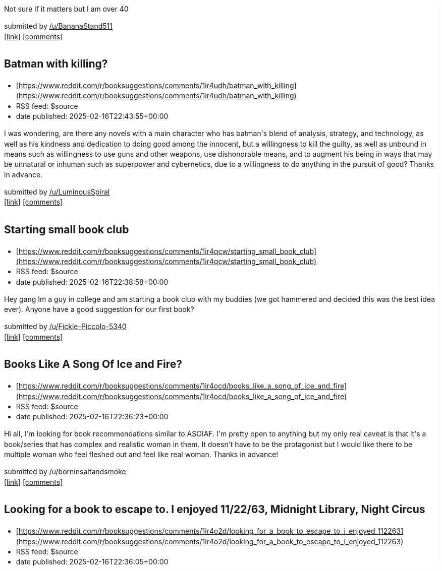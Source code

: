 <div class="md"><p>Not sure if it matters but I am over 40 </p> </div> &#32; submitted by &#32; <a href="https://www.reddit.com/user/BananaStand511"> /u/BananaStand511 </a> <br/> <span><a href="https://www.reddit.com/r/booksuggestions/comments/1ir5dcc/im_currently_reading_fourth_wing_and_i_cant_get/">[link]</a></span> &#32; <span><a href="https://www.reddit.com/r/booksuggestions/comments/1ir5dcc/im_currently_reading_fourth_wing_and_i_cant_get/">[comments]</a></span>

## Batman with killing?
 - [https://www.reddit.com/r/booksuggestions/comments/1ir4udh/batman_with_killing](https://www.reddit.com/r/booksuggestions/comments/1ir4udh/batman_with_killing)
 - RSS feed: $source
 - date published: 2025-02-16T22:43:55+00:00

<div class="md"><p>I was wondering, are there any novels with a main character who has batman&#39;s blend of analysis, strategy, and technology, as well as his kindness and dedication to doing good among the innocent, but a willingness to kill the guilty, as well as unbound in means such as willingness to use guns and other weapons, use dishonorable means, and to augment his being in ways that may be unnatural or inhuman such as superpower and cybernetics, due to a willingness to do anything in the pursuit of good? Thanks in advance. </p> </div> &#32; submitted by &#32; <a href="https://www.reddit.com/user/LuminousSpiral"> /u/LuminousSpiral </a> <br/> <span><a href="https://www.reddit.com/r/booksuggestions/comments/1ir4udh/batman_with_killing/">[link]</a></span> &#32; <span><a href="https://www.reddit.com/r/booksuggestions/comments/1ir4udh/batman_with_killing/">[comments]</a></span>

## Starting small book club
 - [https://www.reddit.com/r/booksuggestions/comments/1ir4qcw/starting_small_book_club](https://www.reddit.com/r/booksuggestions/comments/1ir4qcw/starting_small_book_club)
 - RSS feed: $source
 - date published: 2025-02-16T22:38:58+00:00

<div class="md"><p>Hey gang Im a guy in college and am starting a book club with my buddies (we got hammered and decided this was the best idea ever). Anyone have a good suggestion for our first book? </p> </div> &#32; submitted by &#32; <a href="https://www.reddit.com/user/Fickle-Piccolo-5340"> /u/Fickle-Piccolo-5340 </a> <br/> <span><a href="https://www.reddit.com/r/booksuggestions/comments/1ir4qcw/starting_small_book_club/">[link]</a></span> &#32; <span><a href="https://www.reddit.com/r/booksuggestions/comments/1ir4qcw/starting_small_book_club/">[comments]</a></span>

## Books Like A Song Of Ice and Fire?
 - [https://www.reddit.com/r/booksuggestions/comments/1ir4ocd/books_like_a_song_of_ice_and_fire](https://www.reddit.com/r/booksuggestions/comments/1ir4ocd/books_like_a_song_of_ice_and_fire)
 - RSS feed: $source
 - date published: 2025-02-16T22:36:23+00:00

<div class="md"><p>Hi all, I&#39;m looking for book recommendations similar to ASOIAF. I&#39;m pretty open to anything but my only real caveat is that it&#39;s a book/series that has complex and realistic woman in them. It doesn&#39;t have to be the protagonist but I would like there to be multiple woman who feel fleshed out and feel like real woman. Thanks in advance!</p> </div> &#32; submitted by &#32; <a href="https://www.reddit.com/user/borninsaltandsmoke"> /u/borninsaltandsmoke </a> <br/> <span><a href="https://www.reddit.com/r/booksuggestions/comments/1ir4ocd/books_like_a_song_of_ice_and_fire/">[link]</a></span> &#32; <span><a href="https://www.reddit.com/r/booksuggestions/comments/1ir4ocd/books_like_a_song_of_ice_and_fire/">[comments]</a></span>

## Looking for a book to escape to. I enjoyed 11/22/63, Midnight Library, Night Circus
 - [https://www.reddit.com/r/booksuggestions/comments/1ir4o2d/looking_for_a_book_to_escape_to_i_enjoyed_112263](https://www.reddit.com/r/booksuggestions/comments/1ir4o2d/looking_for_a_book_to_escape_to_i_enjoyed_112263)
 - RSS feed: $source
 - date published: 2025-02-16T22:36:05+00:00
